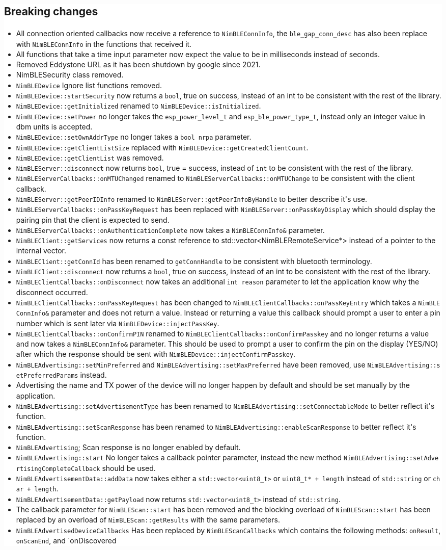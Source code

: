 ## **Breaking changes**

- All connection oriented callbacks now receive a reference to `NimBLEConnInfo`, the `ble_gap_conn_desc` has also been replace with `NimBLEConnInfo` in the functions that received it.
- All functions that take a time input parameter now expect the value to be in milliseconds instead of seconds.
- Removed Eddystone URL as it has been shutdown by google since 2021.
- NimBLESecurity class removed.
- `NimBLEDevice` Ignore list functions removed.
- `NimBLEDevice::startSecurity` now returns a `bool`, true on success, instead of an int to be consistent with the rest of the library.
- `NimBLEDevice::getInitialized` renamed to `NimBLEDevice::isInitialized`.
- `NimBLEDevice::setPower` no longer takes the `esp_power_level_t` and `esp_ble_power_type_t`, instead only an integer value in dbm units is accepted.
- `NimBLEDevice::setOwnAddrType` no longer takes a `bool nrpa` parameter.
- `NimBLEDevice::getClientListSize` replaced with `NimBLEDevice::getCreatedClientCount`.
- `NimBLEDevice::getClientList` was removed.
- `NimBLEServer::disconnect` now returns `bool`, true = success,  instead of `int` to be consistent with the rest of the library.
- `NimBLEServerCallbacks::onMTUChanged` renamed to `NimBLEServerCallbacks::onMTUChange` to be consistent with the client callback.
- `NimBLEServer::getPeerIDInfo` renamed to `NimBLEServer::getPeerInfoByHandle` to better describe it's use.
- `NimBLEServerCallbacks::onPassKeyRequest` has been replaced with `NimBLEServer::onPassKeyDisplay` which should display the pairing pin that the client is expected to send.
- `NimBLEServerCallbacks::onAuthenticationComplete` now takes a `NimBLEConnInfo&` parameter.
- `NimBLEClient::getServices` now returns a const reference to std::vector<NimBLERemoteService*> instead of a pointer to the internal vector.
- `NimBLEClient::getConnId` has been renamed to `getConnHandle` to be consistent with bluetooth terminology.
- `NimBLEClient::disconnect` now returns a `bool`, true on success, instead of an int to be consistent with the rest of the library.
- `NimBLEClientCallbacks::onDisconnect` now takes an additional `int reason` parameter to let the application know why the disconnect occurred.
- `NimBLEClientCallbacks::onPassKeyRequest` has been changed to `NimBLEClientCallbacks::onPassKeyEntry` which takes a `NimBLEConnInfo&` parameter and does not return a value. Instead or returning a value this callback should prompt a user to enter a pin number which is sent later via `NimBLEDevice::injectPassKey`.
- `NimBLEClientCallbacks::onConfirmPIN` renamed to `NimBLEClientCallbacks::onConfirmPasskey` and no longer returns a value and now takes a `NimBLEConnInfo&` parameter. This should be used to prompt a user to confirm the pin on the display (YES/NO) after which the response should be sent with `NimBLEDevice::injectConfirmPasskey`.
- `NimBLEAdvertising::setMinPreferred` and `NimBLEAdvertising::setMaxPreferred` have been removed, use `NimBLEAdvertising::setPreferredParams` instead.
- Advertising the name and TX power of the device will no longer happen by default and should be set manually by the application.
- `NimBLEAdvertising::setAdvertisementType` has been renamed to `NimBLEAdvertising::setConnectableMode` to better reflect it's function.
- `NimBLEAdvertising::setScanResponse` has been renamed to `NimBLEAdvertising::enableScanResponse` to better reflect it's function.
- `NimBLEAdvertising`; Scan response is no longer enabled by default.
- `NimBLEAdvertising::start` No longer takes a callback pointer parameter, instead the new method `NimBLEAdvertising::setAdvertisingCompleteCallback` should be used.
- `NimBLEAdvertisementData::addData` now takes either a `std::vector<uint8_t>` or `uint8_t* + length` instead of `std::string` or `char + length`.
- `NimBLEAdvertisementData::getPayload` now returns `std::vector<uint8_t>` instead of `std::string`.
- The callback parameter for `NimBLEScan::start` has been removed and the blocking overload of `NimBLEScan::start` has been replaced by an overload of `NimBLEScan::getResults` with the same parameters.
- `NimBLEAdvertisedDeviceCallbacks` Has been replaced by `NimBLEScanCallbacks` which contains the following methods: `onResult`, `onScanEnd`, and `onDiscovered